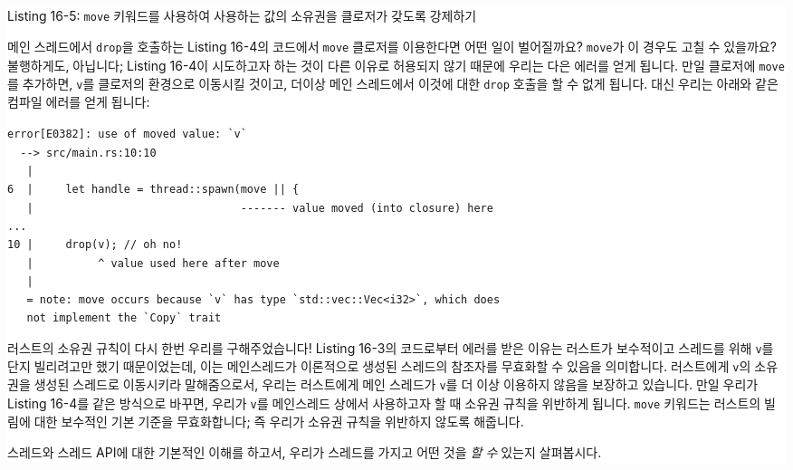 <span class="caption">Listing 16-5: `move` 키워드를 사용하여 사용하는 값의
소유권을 클로저가 갖도록 강제하기</span>

메인 스레드에서 `drop`을 호출하는 Listing 16-4의 코드에서 `move` 클로저를
이용한다면 어떤 일이 벌어질까요? `move`가 이 경우도 고칠 수 있을까요? 불행하게도,
아닙니다; Listing 16-4이 시도하고자 하는 것이 다른 이유로 허용되지 않기 때문에
우리는 다은 에러를 얻게 됩니다. 만일 클로저에 `move`를 추가하면, `v`를 클로저의
환경으로 이동시킬 것이고, 더이상 메인 스레드에서 이것에 대한 `drop` 호출을 할
수 없게 됩니다. 대신 우리는 아래와 같은 컴파일 에러를 얻게 됩니다:

```text
error[E0382]: use of moved value: `v`
  --> src/main.rs:10:10
   |
6  |     let handle = thread::spawn(move || {
   |                                ------- value moved (into closure) here
...
10 |     drop(v); // oh no!
   |          ^ value used here after move
   |
   = note: move occurs because `v` has type `std::vec::Vec<i32>`, which does
   not implement the `Copy` trait
```

러스트의 소유권 규칙이 다시 한번 우리를 구해주었습니다! Listing 16-3의
코드로부터 에러를 받은 이유는 러스트가 보수적이고 스레드를 위해 `v`를 단지
빌리려고만 했기 때문이었는데, 이는 메인스레드가 이론적으로 생성된 스레드의
참조자를 무효화할 수 있음을 의미합니다. 러스트에게 `v`의 소유권을 생성된 스레드로
이동시키라 말해줌으로서, 우리는 러스트에게 메인 스레드가 `v`를 더 이상 이용하지
않음을 보장하고 있습니다. 만일 우리가 Listing 16-4를 같은 방식으로 바꾸면,
우리가 `v`를 메인스레드 상에서 사용하고자 할 때 소유권 규칙을 위반하게 됩니다.
`move` 키워드는 러스트의 빌림에 대한 보수적인 기본 기준을 무효화합니다;
즉 우리가 소유권 규칙을 위반하지 않도록 해줍니다.

스레드와 스레드 API에 대한 기본적인 이해를 하고서, 우리가 스레드를 가지고 어떤 것을
*할 수* 있는지 살펴봅시다.
